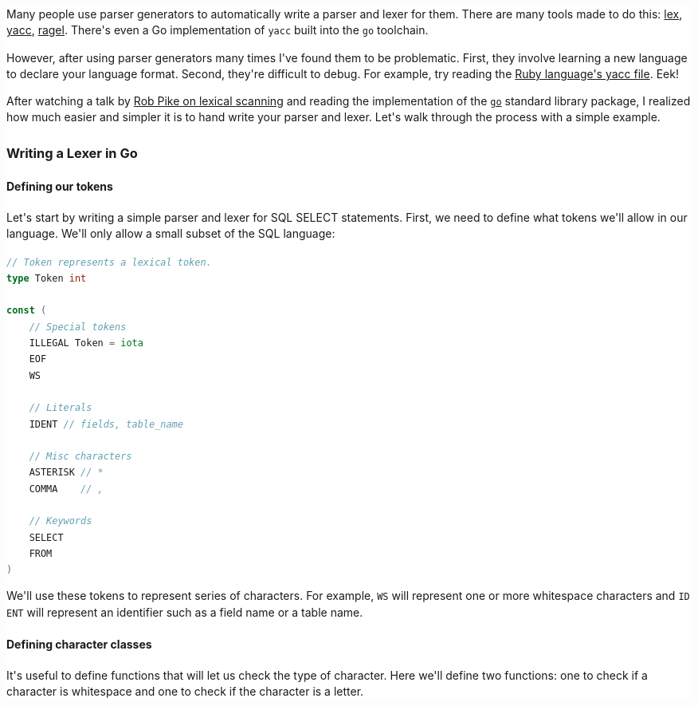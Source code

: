 Many people use parser generators to automatically write a parser and lexer for
them. There are many tools made to do this: [lex][lex], [yacc][yacc],
[ragel][ragel]. There's even a Go implementation of `yacc` built into the `go`
toolchain.

However, after using parser generators many times I've found them to be
problematic. First, they involve learning a new language to declare your
language format. Second, they're difficult to debug. For example, try reading
the [Ruby language's yacc file][ruby-yacc]. Eek!

After watching a talk by [Rob Pike on lexical scanning][pike] and reading the
implementation of the [`go`][go-pkg] standard library package, I realized how
much easier and simpler it is to hand write your parser and lexer. Let's walk
through the process with a simple example.

[lex]: http://en.wikipedia.org/wiki/Lex_%28software%29
[yacc]: http://en.wikipedia.org/wiki/Yacc
[ragel]: http://en.wikipedia.org/wiki/Ragel
[ruby-yacc]: https://github.com/mruby/mruby/blob/master/src/parse.y
[pike]: https://www.youtube.com/watch?v=HxaD_trXwRE
[go-pkg]: http://golang.org/pkg/go/


### Writing a Lexer in Go

#### Defining our tokens

Let's start by writing a simple parser and lexer for SQL SELECT statements.
First, we need to define what tokens we'll allow in our language. We'll only
allow a small subset of the SQL language:

```go
// Token represents a lexical token.
type Token int

const (
	// Special tokens
	ILLEGAL Token = iota
	EOF
	WS

	// Literals
	IDENT // fields, table_name

	// Misc characters
	ASTERISK // *
	COMMA    // ,

	// Keywords
	SELECT
	FROM
)
```

We'll use these tokens to represent series of characters. For example, `WS` will
represent one or more whitespace characters and `IDENT` will represent an
identifier such as a field name or a table name.

#### Defining character classes

It's useful to define functions that will let us check the type of character.
Here we'll define two functions: one to check if a character is whitespace and
one to check if the character is a letter.


[megajson]: https://github.com/benbjohnson/megajson
[css]: https://github.com/benbjohnson/css
[influxql]: https://github.com/influxdb/influxdb/tree/master/influxql